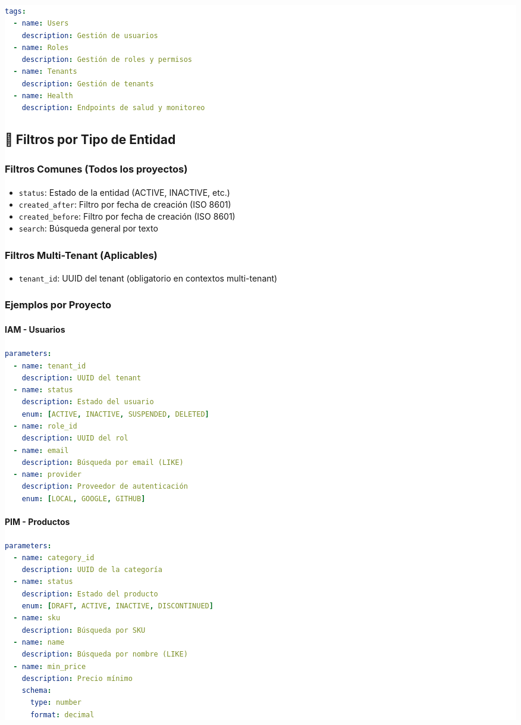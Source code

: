 ```yaml
tags:
  - name: Users
    description: Gestión de usuarios
  - name: Roles  
    description: Gestión de roles y permisos
  - name: Tenants
    description: Gestión de tenants
  - name: Health
    description: Endpoints de salud y monitoreo
```

## 🔧 Filtros por Tipo de Entidad

### Filtros Comunes (Todos los proyectos)
- `status`: Estado de la entidad (ACTIVE, INACTIVE, etc.)
- `created_after`: Filtro por fecha de creación (ISO 8601)
- `created_before`: Filtro por fecha de creación (ISO 8601)
- `search`: Búsqueda general por texto

### Filtros Multi-Tenant (Aplicables)
- `tenant_id`: UUID del tenant (obligatorio en contextos multi-tenant)

### Ejemplos por Proyecto

#### IAM - Usuarios
```yaml
parameters:
  - name: tenant_id
    description: UUID del tenant
  - name: status
    description: Estado del usuario
    enum: [ACTIVE, INACTIVE, SUSPENDED, DELETED]
  - name: role_id
    description: UUID del rol
  - name: email
    description: Búsqueda por email (LIKE)
  - name: provider
    description: Proveedor de autenticación
    enum: [LOCAL, GOOGLE, GITHUB]
```

#### PIM - Productos
```yaml
parameters:
  - name: category_id
    description: UUID de la categoría
  - name: status
    description: Estado del producto
    enum: [DRAFT, ACTIVE, INACTIVE, DISCONTINUED]
  - name: sku
    description: Búsqueda por SKU
  - name: name
    description: Búsqueda por nombre (LIKE)
  - name: min_price
    description: Precio mínimo
    schema:
      type: number
      format: decimal
```
